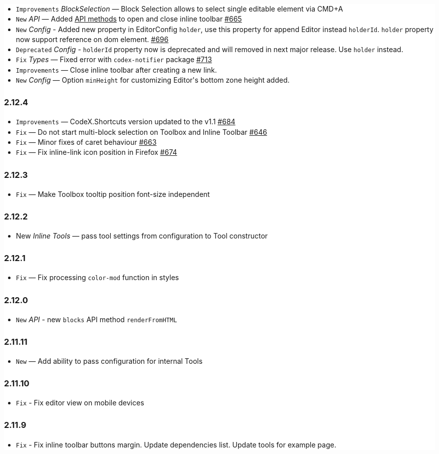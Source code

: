 - `Improvements` *BlockSelection* — Block Selection allows to select single editable element via CMD+A
- `New` *API* — Added [API methods](api.md) to open and close inline toolbar [#665](https://github.com/codex-team/editor.js/issues/665)
- `New` *Config* - Added new property in EditorConfig `holder`, use this property for append Editor instead `holderId`. `holder` property now support reference on dom element. [#696](https://github.com/codex-team/editor.js/issues/696)
- `Deprecated` *Config* - `holderId` property now is deprecated and will removed in next major release. Use `holder` instead.
- `Fix` *Types* — Fixed error with `codex-notifier` package [#713](https://github.com/codex-team/editor.js/issues/713)
- `Improvements` — Close inline toolbar after creating a new link.
- `New` *Config* — Option `minHeight` for customizing Editor's bottom zone height added.

### 2.12.4

- `Improvements` — CodeX.Shortcuts version updated to the v1.1 [#684](https://github.com/codex-team/editor.js/issues/684)
- `Fix` — Do not start multi-block selection on Toolbox and Inline Toolbar [#646](https://github.com/codex-team/editor.js/issues/646)
- `Fix` — Minor fixes of caret behaviour [#663](https://github.com/codex-team/editor.js/issues/663)
- `Fix` — Fix inline-link icon position in Firefox [#674](https://github.com/codex-team/editor.js/issues/674)

### 2.12.3

- `Fix` — Make Toolbox tooltip position font-size independent

### 2.12.2

- New *Inline Tools* — pass tool settings from configuration to Tool constructor

### 2.12.1

- `Fix` — Fix processing `color-mod` function in styles

### 2.12.0

- `New` *API* - new `blocks` API method `renderFromHTML`

### 2.11.11

- `New` — Add ability to pass configuration for internal Tools

### 2.11.10

- `Fix` - Fix editor view on mobile devices

### 2.11.9

- `Fix` - Fix inline toolbar buttons margin. Update dependencies list. Update tools for example page.
